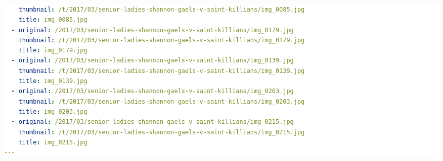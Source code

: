 ```yaml
    thumbnail: /t/2017/03/senior-ladies-shannon-gaels-v-saint-killians/img_0085.jpg
    title: img_0085.jpg
  - original: /2017/03/senior-ladies-shannon-gaels-v-saint-killians/img_0179.jpg
    thumbnail: /t/2017/03/senior-ladies-shannon-gaels-v-saint-killians/img_0179.jpg
    title: img_0179.jpg
  - original: /2017/03/senior-ladies-shannon-gaels-v-saint-killians/img_0139.jpg
    thumbnail: /t/2017/03/senior-ladies-shannon-gaels-v-saint-killians/img_0139.jpg
    title: img_0139.jpg
  - original: /2017/03/senior-ladies-shannon-gaels-v-saint-killians/img_0203.jpg
    thumbnail: /t/2017/03/senior-ladies-shannon-gaels-v-saint-killians/img_0203.jpg
    title: img_0203.jpg
  - original: /2017/03/senior-ladies-shannon-gaels-v-saint-killians/img_0215.jpg
    thumbnail: /t/2017/03/senior-ladies-shannon-gaels-v-saint-killians/img_0215.jpg
    title: img_0215.jpg
---
```

